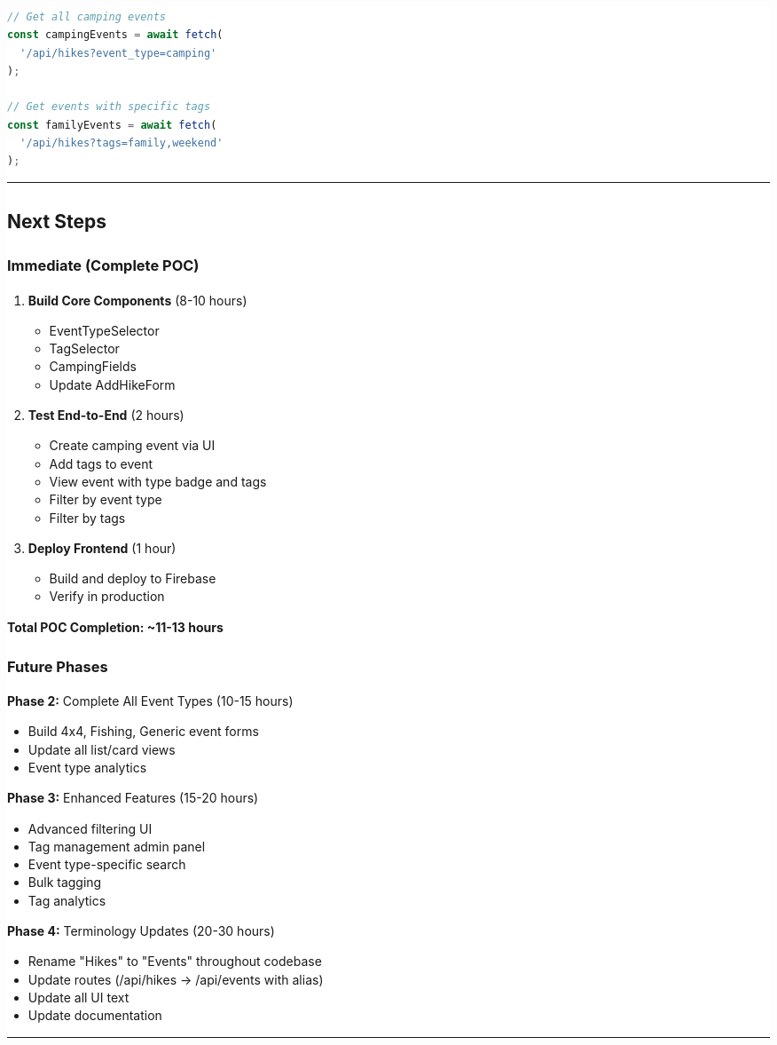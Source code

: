 ```javascript
// Get all camping events
const campingEvents = await fetch(
  '/api/hikes?event_type=camping'
);

// Get events with specific tags
const familyEvents = await fetch(
  '/api/hikes?tags=family,weekend'
);
```

---

## Next Steps

### Immediate (Complete POC)

1. **Build Core Components** (8-10 hours)
   - EventTypeSelector
   - TagSelector
   - CampingFields
   - Update AddHikeForm

2. **Test End-to-End** (2 hours)
   - Create camping event via UI
   - Add tags to event
   - View event with type badge and tags
   - Filter by event type
   - Filter by tags

3. **Deploy Frontend** (1 hour)
   - Build and deploy to Firebase
   - Verify in production

**Total POC Completion: ~11-13 hours**

### Future Phases

**Phase 2:** Complete All Event Types (10-15 hours)
- Build 4x4, Fishing, Generic event forms
- Update all list/card views
- Event type analytics

**Phase 3:** Enhanced Features (15-20 hours)
- Advanced filtering UI
- Tag management admin panel
- Event type-specific search
- Bulk tagging
- Tag analytics

**Phase 4:** Terminology Updates (20-30 hours)
- Rename "Hikes" to "Events" throughout codebase
- Update routes (/api/hikes → /api/events with alias)
- Update all UI text
- Update documentation

---